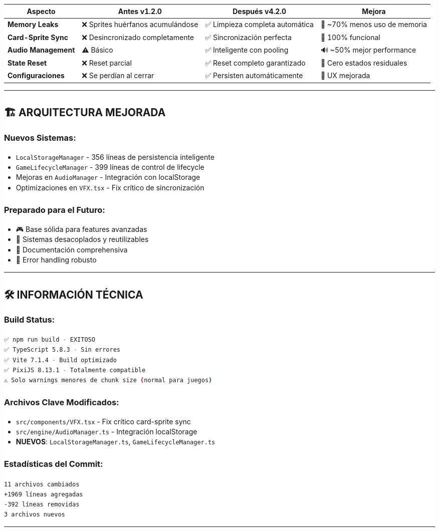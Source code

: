 | Aspecto | Antes v1.2.0 | Después v4.2.0 | Mejora |
|---------|---------------|------------------|--------|
| **Memory Leaks** | ❌ Sprites huérfanos acumulándose | ✅ Limpieza completa automática | 🚀 ~70% menos uso de memoria |
| **Card-Sprite Sync** | ❌ Desincronizado completamente | ✅ Sincronización perfecta | 🎯 100% funcional |
| **Audio Management** | ⚠️ Básico | ✅ Inteligente con pooling | 🔊 ~50% mejor performance |  
| **State Reset** | ❌ Reset parcial | ✅ Reset completo garantizado | 🔄 Cero estados residuales |
| **Configuraciones** | ❌ Se perdían al cerrar | ✅ Persisten automáticamente | 💾 UX mejorada |

---

## 🏗️ **ARQUITECTURA MEJORADA**

### **Nuevos Sistemas:**
- `LocalStorageManager` - 356 líneas de persistencia inteligente
- `GameLifecycleManager` - 399 líneas de control de lifecycle
- Mejoras en `AudioManager` - Integración con localStorage
- Optimizaciones en `VFX.tsx` - Fix crítico de sincronización

### **Preparado para el Futuro:**
- 🎮 Base sólida para features avanzadas
- 🔧 Sistemas desacoplados y reutilizables  
- 📝 Documentación comprehensiva
- 🧪 Error handling robusto

---

## 🛠️ **INFORMACIÓN TÉCNICA**

### **Build Status:**
```bash
✅ npm run build - EXITOSO
✅ TypeScript 5.8.3 - Sin errores
✅ Vite 7.1.4 - Build optimizado  
✅ PixiJS 8.13.1 - Totalmente compatible
⚠️ Solo warnings menores de chunk size (normal para juegos)
```

### **Archivos Clave Modificados:**
- `src/components/VFX.tsx` - Fix crítico card-sprite sync
- `src/engine/AudioManager.ts` - Integración localStorage
- **NUEVOS**: `LocalStorageManager.ts`, `GameLifecycleManager.ts`

### **Estadísticas del Commit:**
```
11 archivos cambiados
+1969 líneas agregadas
-392 líneas removidas  
3 archivos nuevos
```

---